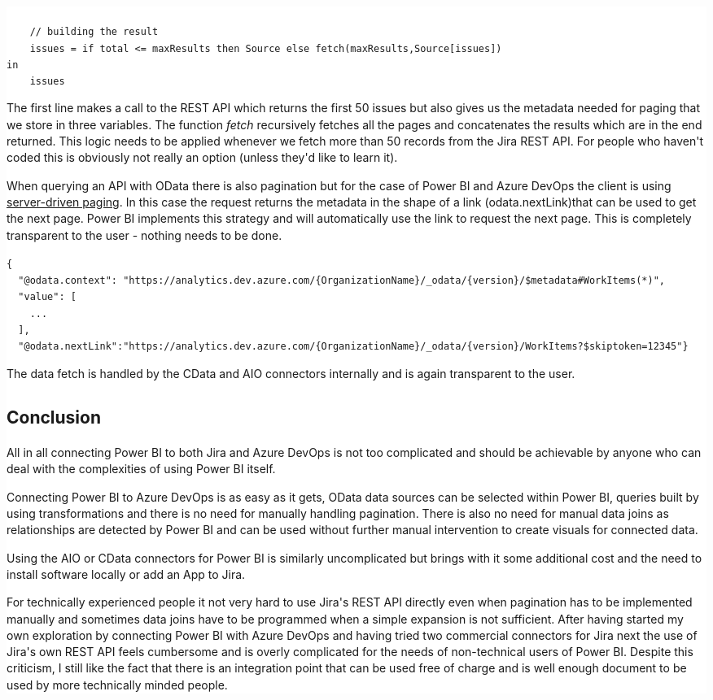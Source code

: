 ~~~
    
    // building the result
    issues = if total <= maxResults then Source else fetch(maxResults,Source[issues])
in
    issues
~~~

The first line makes a call to the REST API which returns the first 50 issues but also gives us the metadata needed for paging that we store in three variables. The function _fetch_ recursively fetches all the pages and concatenates the results which are in the end returned.
This logic needs to be applied whenever we fetch more than 50 records from the Jira REST API. For people who haven't coded this is obviously not really an option (unless they'd like to learn it).

When querying an API with OData there is also pagination but for the case of Power BI and Azure DevOps the client is using [server-driven paging](https://docs.microsoft.com/en-us/azure/devops/report/extend-analytics/odata-query-guidelines?view=azure-devops#perf-paging). In this case the request returns the metadata in the shape of a link (odata.nextLink)that can be used to get the next page. Power BI implements this strategy and will automatically use the link to request the next page. This is completely transparent to the user - nothing needs to be done.

~~~
{
  "@odata.context": "https://analytics.dev.azure.com/{OrganizationName}/_odata/{version}/$metadata#WorkItems(*)",
  "value": [
    ...
  ],
  "@odata.nextLink":"https://analytics.dev.azure.com/{OrganizationName}/_odata/{version}/WorkItems?$skiptoken=12345"}
~~~

The data fetch is handled by the CData and AIO connectors internally and is again transparent to the user.

## Conclusion

All in all connecting Power BI to both Jira and Azure DevOps is not too complicated and should be achievable by anyone who can deal with the complexities of using Power BI itself. 

Connecting Power BI to Azure DevOps is as easy as it gets, OData data sources can be selected within Power BI, queries built by using transformations and there is no need for manually handling pagination. There is also no need for manual data joins as relationships are detected by Power BI and can be used without further manual intervention to create visuals for connected data.

Using the AIO or CData connectors for Power BI is similarly uncomplicated but brings with it some additional cost and the need to install software locally or add an App to Jira.

For technically experienced people it not very hard to use Jira's REST API directly even when pagination has to be implemented manually and sometimes data joins have to be programmed when a simple expansion is not sufficient. After having started my own exploration by connecting Power BI with Azure DevOps and having tried two commercial connectors for Jira next the use of Jira's own REST API feels cumbersome and is overly complicated for the needs of non-technical users of Power BI.
Despite this criticism, I still like the fact that there is an integration point that can be used free of charge and is well enough document to be used by more technically minded people.


